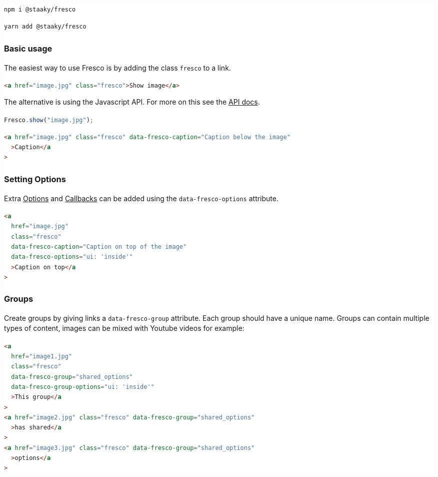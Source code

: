 ```bash
npm i @staaky/fresco
```

```bash
yarn add @staaky/fresco
```

### Basic usage

The easiest way to use Fresco is by adding the class `fresco` to a link.

```html
<a href="image.jpg" class="fresco">Show image</a>
```

The alternative is using the Javascript API. For more on this see the [API docs](#javascript-api).

```js
Fresco.show("image.jpg");
```

```html
<a href="image.jpg" class="fresco" data-fresco-caption="Caption below the image"
  >Caption</a
>
```

### Setting Options

Extra [Options](#options) and [Callbacks](#callbacks) can be added using the `data-fresco-options` attribute.

```html
<a
  href="image.jpg"
  class="fresco"
  data-fresco-caption="Caption on top of the image"
  data-fresco-options="ui: 'inside'"
  >Caption on top</a
>
```

### Groups

Create groups by giving links a `data-fresco-group` attribute. Each group should have a unique name. Groups can contain multiple types of content, images can be mixed with Youtube videos for example:

```html
<a
  href="image1.jpg"
  class="fresco"
  data-fresco-group="shared_options"
  data-fresco-group-options="ui: 'inside'"
  >This group</a
>
<a href="image2.jpg" class="fresco" data-fresco-group="shared_options"
  >has shared</a
>
<a href="image3.jpg" class="fresco" data-fresco-group="shared_options"
  >options</a
>
```
